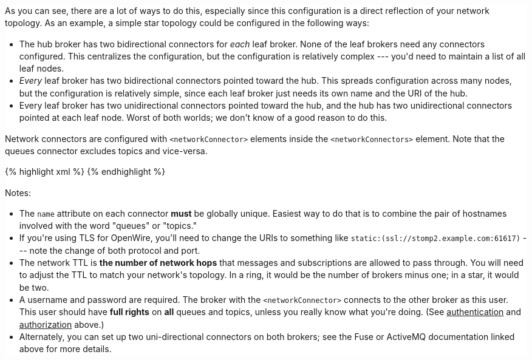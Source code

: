 As you can see, there are a lot of ways to do this, especially since this configuration is a direct reflection of your network topology. As an example, a simple star topology could be configured in the following ways:

* The hub broker has two bidirectional connectors for _each_ leaf broker. None of the leaf brokers need any connectors configured. This centralizes the configuration, but the configuration is relatively complex --- you'd need to maintain a list of all leaf nodes.
* _Every_ leaf broker has two bidirectional connectors pointed toward the hub. This spreads configuration across many nodes, but the configuration is relatively simple, since each leaf broker just needs its own name and the URI of the hub.
* Every leaf broker has two unidirectional connectors pointed toward the hub, and the hub has two unidirectional connectors pointed at each leaf node. Worst of both worlds; we don't know of a good reason to do this.

Network connectors are configured with `<networkConnector>` elements inside the `<networkConnectors>` element. Note that the queues connector excludes topics and vice-versa.

{% highlight xml %}
    <networkConnectors>
      <networkConnector
        name="stomp1-stomp2-topics"
        uri="static:(tcp://stomp2.example.com:61616)"
        userName="amq"
        password="secret"
        duplex="true"
        decreaseNetworkConsumerPriority="true"
        networkTTL="2"
        dynamicOnly="true">
        <excludedDestinations>
          <queue physicalName=">" />
        </excludedDestinations>
      </networkConnector>
      <networkConnector
        name="stomp1-stomp2-queues"
        uri="static:(tcp://stomp2.example.com:61616)"
        userName="amq"
        password="secret"
        duplex="true"
        decreaseNetworkConsumerPriority="true"
        networkTTL="2"
        dynamicOnly="true"
        conduitSubscriptions="false">
        <excludedDestinations>
          <topic physicalName=">" />
        </excludedDestinations>
      </networkConnector>
    </networkConnectors>
{% endhighlight %}

Notes:

* The `name` attribute on each connector **must** be globally unique. Easiest way to do that is to combine the pair of hostnames involved with the word "queues" or "topics."
* If you're using TLS for OpenWire, you'll need to change the URIs to something like `static:(ssl://stomp2.example.com:61617)` --- note the change of both protocol and port.
* The network TTL is **the number of network hops** that messages and subscriptions are allowed to pass through. You will need to adjust the TTL to match your network's topology. In a ring, it would be the number of brokers minus one; in a star, it would be two.
* A username and password are required. The broker with the `<networkConnector>` connects to the other broker as this user. This user should have **full rights** on **all** queues and topics, unless you really know what you're doing. (See [authentication](#authentication-users-and-groups) and [authorization](#authorization-group-permissions) above.)
* Alternately, you can set up two uni-directional connectors on both brokers; see the Fuse or ActiveMQ documentation linked above for more details.
